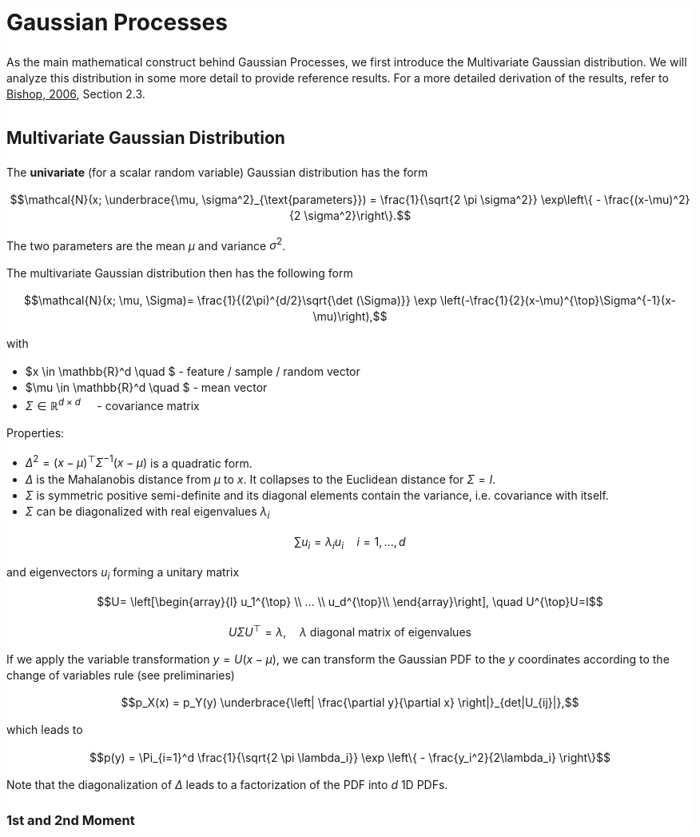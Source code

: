 # Gaussian Processes

As the main mathematical construct behind Gaussian Processes, we first introduce the Multivariate Gaussian distribution. We will analyze this distribution in some more detail to provide reference results. For a more detailed derivation of the results, refer to [Bishop, 2006](https://link.springer.com/book/9780387310732), Section 2.3.

## Multivariate Gaussian Distribution

The **univariate** (for a scalar random variable) Gaussian distribution has the form

$$\mathcal{N}(x; \underbrace{\mu, \sigma^2}_{\text{parameters}}) = \frac{1}{\sqrt{2 \pi \sigma^2}} \exp\left\{ - \frac{(x-\mu)^2}{2 \sigma^2}\right\}.$$

The two parameters are the mean $\mu$ and variance $\sigma^2$.

The multivariate Gaussian distribution then has the following form


$$\mathcal{N}(x; \mu, \Sigma)= \frac{1}{(2\pi)^{d/2}\sqrt{\det (\Sigma)}} \exp \left(-\frac{1}{2}(x-\mu)^{\top}\Sigma^{-1}(x-\mu)\right),$$

with 

- $x \in \mathbb{R}^d \quad $ - feature / sample / random vector
- $\mu \in \mathbb{R}^d \quad $ - mean vector
- $\Sigma \in \mathbb{R}^{d \times d} \quad$ - covariance matrix

Properties:
- $\Delta^2=(x-\mu)^{\top}\Sigma^{-1}(x-\mu)$ is a quadratic form.
- $\Delta$ is the Mahalanobis distance from $\mu$ to $x$. It collapses to the Euclidean distance for $\Sigma = I$.
- $\Sigma$ is symmetric positive semi-definite and its diagonal elements contain the variance, i.e. covariance with itself.
- $\Sigma$ can be diagonalized with real eigenvalues $\lambda_i$

$$\sum u_i = \lambda_i u_i \quad i=1,...,d$$

and eigenvectors $u_i$ forming a unitary matrix

$$U= \left[\begin{array}{l} u_1^{\top} \\ ... \\ u_d^{\top}\\ \end{array}\right], \quad U^{\top}U=I$$

$$U\Sigma U^{\top} = \lambda, \quad \lambda \text{ diagonal matrix of eigenvalues}$$

If we apply the variable transformation $y=U(x-\mu)$, we can transform the Gaussian PDF to the $y$ coordinates according to the change of variables rule (see preliminaries)

$$p_X(x) = p_Y(y) \underbrace{\left| \frac{\partial y}{\partial x} \right|}_{det|U_{ij}|},$$

which leads to 

$$p(y) = \Pi_{i=1}^d \frac{1}{\sqrt{2 \pi \lambda_i}} \exp \left\{ - \frac{y_i^2}{2\lambda_i} \right\}$$

Note that the diagonalization of $\Delta$ leads to a factorization of the PDF into $d$ 1D PDFs.
### 1st and 2nd Moment
